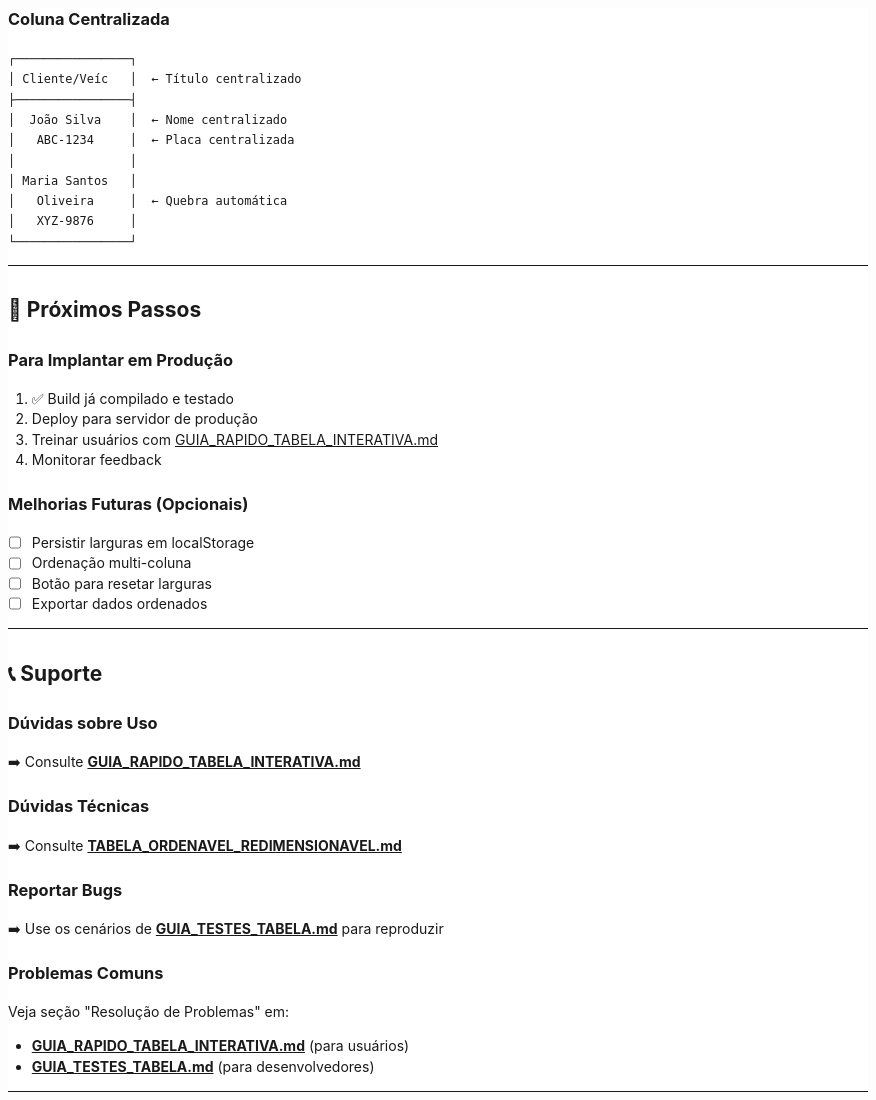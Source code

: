 ### Coluna Centralizada
```
┌────────────────┐
│ Cliente/Veíc   │  ← Título centralizado
├────────────────┤
│  João Silva    │  ← Nome centralizado
│   ABC-1234     │  ← Placa centralizada
│                │
│ Maria Santos   │
│   Oliveira     │  ← Quebra automática
│   XYZ-9876     │
└────────────────┘
```

---

## 🚀 Próximos Passos

### Para Implantar em Produção
1. ✅ Build já compilado e testado
2. Deploy para servidor de produção
3. Treinar usuários com [GUIA_RAPIDO_TABELA_INTERATIVA.md](./GUIA_RAPIDO_TABELA_INTERATIVA.md)
4. Monitorar feedback

### Melhorias Futuras (Opcionais)
- [ ] Persistir larguras em localStorage
- [ ] Ordenação multi-coluna
- [ ] Botão para resetar larguras
- [ ] Exportar dados ordenados

---

## 📞 Suporte

### Dúvidas sobre Uso
➡️ Consulte **[GUIA_RAPIDO_TABELA_INTERATIVA.md](./GUIA_RAPIDO_TABELA_INTERATIVA.md)**

### Dúvidas Técnicas
➡️ Consulte **[TABELA_ORDENAVEL_REDIMENSIONAVEL.md](./TABELA_ORDENAVEL_REDIMENSIONAVEL.md)**

### Reportar Bugs
➡️ Use os cenários de **[GUIA_TESTES_TABELA.md](./GUIA_TESTES_TABELA.md)** para reproduzir

### Problemas Comuns
Veja seção "Resolução de Problemas" em:
- **[GUIA_RAPIDO_TABELA_INTERATIVA.md](./GUIA_RAPIDO_TABELA_INTERATIVA.md)** (para usuários)
- **[GUIA_TESTES_TABELA.md](./GUIA_TESTES_TABELA.md)** (para desenvolvedores)

---
